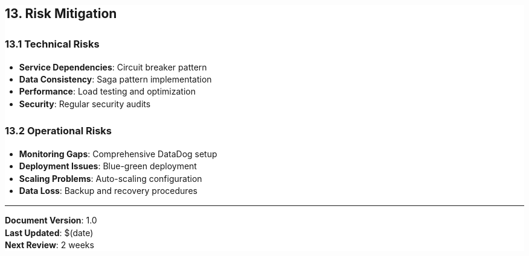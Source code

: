 ## 13. Risk Mitigation

### 13.1 Technical Risks
- **Service Dependencies**: Circuit breaker pattern
- **Data Consistency**: Saga pattern implementation
- **Performance**: Load testing and optimization
- **Security**: Regular security audits

### 13.2 Operational Risks
- **Monitoring Gaps**: Comprehensive DataDog setup
- **Deployment Issues**: Blue-green deployment
- **Scaling Problems**: Auto-scaling configuration
- **Data Loss**: Backup and recovery procedures

---

**Document Version**: 1.0  
**Last Updated**: $(date)  
**Next Review**: 2 weeks